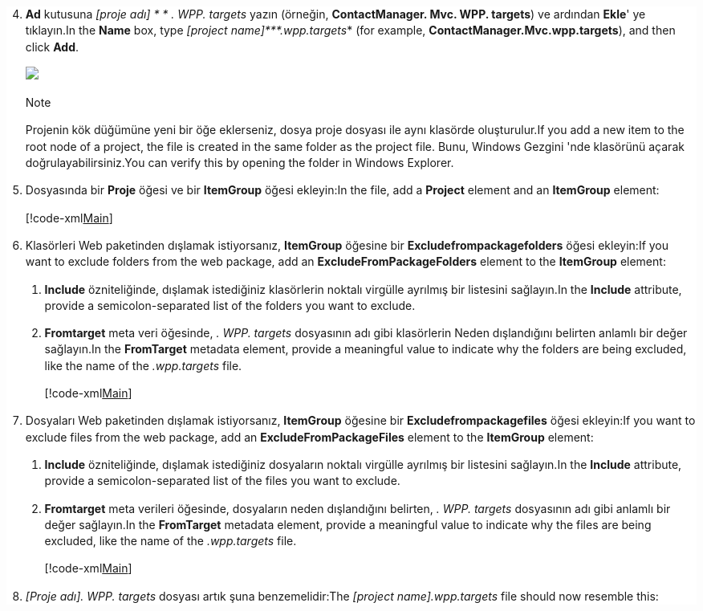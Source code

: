 4. <span data-ttu-id="e9a66-160">**Ad** kutusuna *[proje adı] \* \* *. WPP. targets** yazın (örneğin, **ContactManager. Mvc. WPP. targets**) ve ardından **Ekle**' ye tıklayın.</span><span class="sxs-lookup"><span data-stu-id="e9a66-160">In the **Name** box, type *[project name]\*\*\*.wpp.targets*\* (for example, **ContactManager.Mvc.wpp.targets**), and then click **Add**.</span></span>

    ![](excluding-files-and-folders-from-deployment/_static/image3.png)

    > [!NOTE]
    > <span data-ttu-id="e9a66-161">Projenin kök düğümüne yeni bir öğe eklerseniz, dosya proje dosyası ile aynı klasörde oluşturulur.</span><span class="sxs-lookup"><span data-stu-id="e9a66-161">If you add a new item to the root node of a project, the file is created in the same folder as the project file.</span></span> <span data-ttu-id="e9a66-162">Bunu, Windows Gezgini 'nde klasörünü açarak doğrulayabilirsiniz.</span><span class="sxs-lookup"><span data-stu-id="e9a66-162">You can verify this by opening the folder in Windows Explorer.</span></span>
5. <span data-ttu-id="e9a66-163">Dosyasında bir **Proje** öğesi ve bir **ItemGroup** öğesi ekleyin:</span><span class="sxs-lookup"><span data-stu-id="e9a66-163">In the file, add a **Project** element and an **ItemGroup** element:</span></span>

    [!code-xml[Main](excluding-files-and-folders-from-deployment/samples/sample2.xml)]
6. <span data-ttu-id="e9a66-164">Klasörleri Web paketinden dışlamak istiyorsanız, **ItemGroup** öğesine bir **Excludefrompackagefolders** öğesi ekleyin:</span><span class="sxs-lookup"><span data-stu-id="e9a66-164">If you want to exclude folders from the web package, add an **ExcludeFromPackageFolders** element to the **ItemGroup** element:</span></span>

   1. <span data-ttu-id="e9a66-165">**Include** özniteliğinde, dışlamak istediğiniz klasörlerin noktalı virgülle ayrılmış bir listesini sağlayın.</span><span class="sxs-lookup"><span data-stu-id="e9a66-165">In the **Include** attribute, provide a semicolon-separated list of the folders you want to exclude.</span></span>
   2. <span data-ttu-id="e9a66-166">**Fromtarget** meta veri öğesinde, *. WPP. targets* dosyasının adı gibi klasörlerin Neden dışlandığını belirten anlamlı bir değer sağlayın.</span><span class="sxs-lookup"><span data-stu-id="e9a66-166">In the **FromTarget** metadata element, provide a meaningful value to indicate why the folders are being excluded, like the name of the *.wpp.targets* file.</span></span>

      [!code-xml[Main](excluding-files-and-folders-from-deployment/samples/sample3.xml)]
7. <span data-ttu-id="e9a66-167">Dosyaları Web paketinden dışlamak istiyorsanız, **ItemGroup** öğesine bir **Excludefrompackagefiles** öğesi ekleyin:</span><span class="sxs-lookup"><span data-stu-id="e9a66-167">If you want to exclude files from the web package, add an **ExcludeFromPackageFiles** element to the **ItemGroup** element:</span></span>

   1. <span data-ttu-id="e9a66-168">**Include** özniteliğinde, dışlamak istediğiniz dosyaların noktalı virgülle ayrılmış bir listesini sağlayın.</span><span class="sxs-lookup"><span data-stu-id="e9a66-168">In the **Include** attribute, provide a semicolon-separated list of the files you want to exclude.</span></span>
   2. <span data-ttu-id="e9a66-169">**Fromtarget** meta verileri öğesinde, dosyaların neden dışlandığını belirten, *. WPP. targets* dosyasının adı gibi anlamlı bir değer sağlayın.</span><span class="sxs-lookup"><span data-stu-id="e9a66-169">In the **FromTarget** metadata element, provide a meaningful value to indicate why the files are being excluded, like the name of the *.wpp.targets* file.</span></span>

      [!code-xml[Main](excluding-files-and-folders-from-deployment/samples/sample4.xml)]
8. <span data-ttu-id="e9a66-170">*[Proje adı]. WPP. targets* dosyası artık şuna benzemelidir:</span><span class="sxs-lookup"><span data-stu-id="e9a66-170">The *[project name].wpp.targets* file should now resemble this:</span></span>
